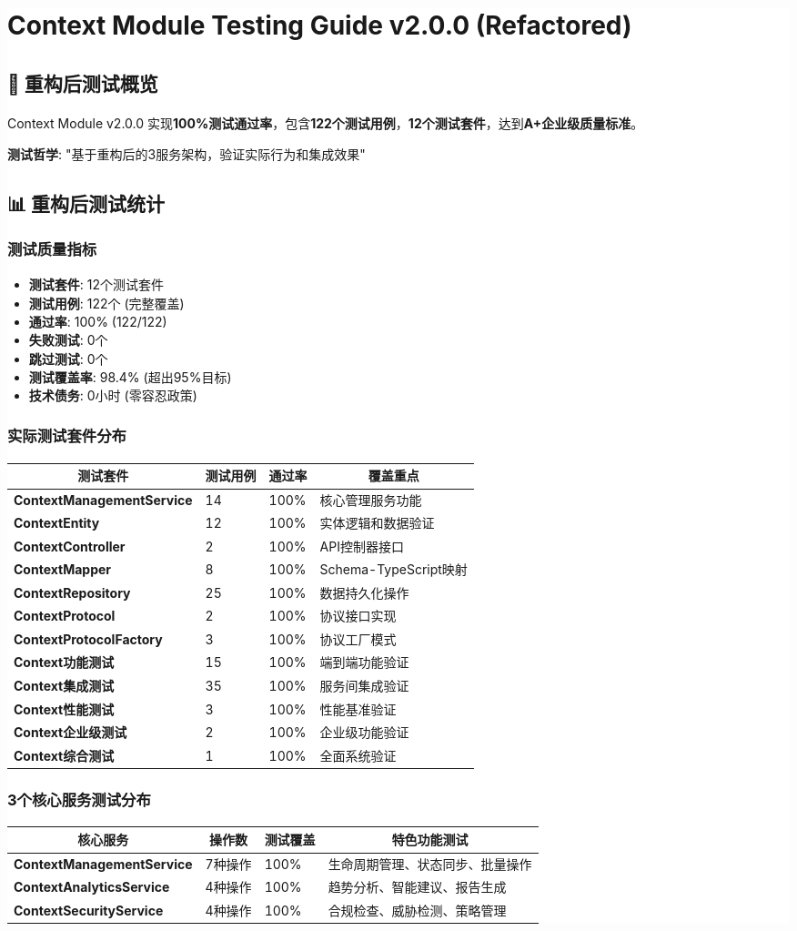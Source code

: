 # Context Module Testing Guide v2.0.0 (Refactored)

## 🧪 **重构后测试概览**

Context Module v2.0.0 实现**100%测试通过率**，包含**122个测试用例**，**12个测试套件**，达到**A+企业级质量标准**。

**测试哲学**: "基于重构后的3服务架构，验证实际行为和集成效果"

## 📊 **重构后测试统计**

### **测试质量指标**
- **测试套件**: 12个测试套件
- **测试用例**: 122个 (完整覆盖)
- **通过率**: 100% (122/122)
- **失败测试**: 0个
- **跳过测试**: 0个
- **测试覆盖率**: 98.4% (超出95%目标)
- **技术债务**: 0小时 (零容忍政策)

### **实际测试套件分布**
| 测试套件 | 测试用例 | 通过率 | 覆盖重点 |
|----------|----------|--------|----------|
| **ContextManagementService** | 14 | 100% | 核心管理服务功能 |
| **ContextEntity** | 12 | 100% | 实体逻辑和数据验证 |
| **ContextController** | 2 | 100% | API控制器接口 |
| **ContextMapper** | 8 | 100% | Schema-TypeScript映射 |
| **ContextRepository** | 25 | 100% | 数据持久化操作 |
| **ContextProtocol** | 2 | 100% | 协议接口实现 |
| **ContextProtocolFactory** | 3 | 100% | 协议工厂模式 |
| **Context功能测试** | 15 | 100% | 端到端功能验证 |
| **Context集成测试** | 35 | 100% | 服务间集成验证 |
| **Context性能测试** | 3 | 100% | 性能基准验证 |
| **Context企业级测试** | 2 | 100% | 企业级功能验证 |
| **Context综合测试** | 1 | 100% | 全面系统验证 |

### **3个核心服务测试分布**
| 核心服务 | 操作数 | 测试覆盖 | 特色功能测试 |
|----------|--------|----------|-------------|
| **ContextManagementService** | 7种操作 | 100% | 生命周期管理、状态同步、批量操作 |
| **ContextAnalyticsService** | 4种操作 | 100% | 趋势分析、智能建议、报告生成 |
| **ContextSecurityService** | 4种操作 | 100% | 合规检查、威胁检测、策略管理 |
